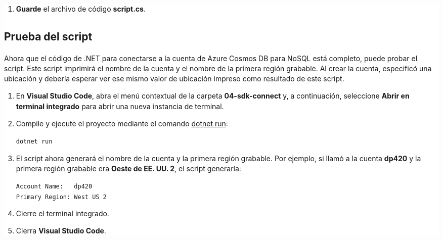 1. **Guarde** el archivo de código **script.cs**.

## Prueba del script

Ahora que el código de .NET para conectarse a la cuenta de Azure Cosmos DB para NoSQL está completo, puede probar el script. Este script imprimirá el nombre de la cuenta y el nombre de la primera región grabable. Al crear la cuenta, especificó una ubicación y debería esperar ver ese mismo valor de ubicación impreso como resultado de este script.

1. En **Visual Studio Code**, abra el menú contextual de la carpeta **04-sdk-connect** y, a continuación, seleccione **Abrir en terminal integrado** para abrir una nueva instancia de terminal.

1. Compile y ejecute el proyecto mediante el comando [dotnet run][docs.microsoft.com/dotnet/core/tools/dotnet-run]:

    ```
    dotnet run
    ```

1. El script ahora generará el nombre de la cuenta y la primera región grabable. Por ejemplo, si llamó a la cuenta **dp420** y la primera región grabable era **Oeste de EE. UU. 2**, el script generaría:

    ```
    Account Name:   dp420
    Primary Region: West US 2
    ```

1. Cierre el terminal integrado.

1. Cierra **Visual Studio Code**.

[code.visualstudio.com/docs/getstarted]: https://code.visualstudio.com/docs/getstarted/tips-and-tricks
[docs.microsoft.com/dotnet/api/microsoft.azure.cosmos]: https://docs.microsoft.com/dotnet/api/microsoft.azure.cosmos
[docs.microsoft.com/dotnet/api/microsoft.azure.cosmos.accountproperties]: https://docs.microsoft.com/dotnet/api/microsoft.azure.cosmos.accountproperties
[docs.microsoft.com/dotnet/api/microsoft.azure.cosmos.accountproperties.id]: https://docs.microsoft.com/dotnet/api/microsoft.azure.cosmos.accountproperties.id
[docs.microsoft.com/dotnet/api/microsoft.azure.cosmos.accountproperties.writableregions]: https://docs.microsoft.com/dotnet/api/microsoft.azure.cosmos.accountproperties.writableregions
[docs.microsoft.com/dotnet/api/microsoft.azure.cosmos.accountregion.name]: https://docs.microsoft.com/dotnet/api/microsoft.azure.cosmos.accountregion.name
[docs.microsoft.com/dotnet/api/microsoft.azure.cosmos.cosmosclient]: https://docs.microsoft.com/dotnet/api/microsoft.azure.cosmos.cosmosclient
[docs.microsoft.com/dotnet/api/microsoft.azure.cosmos.cosmosclient.readaccountasync]: https://docs.microsoft.com/dotnet/api/microsoft.azure.cosmos.cosmosclient.readaccountasync
[docs.microsoft.com/dotnet/core/tools/dotnet-add-package]: https://docs.microsoft.com/dotnet/core/tools/dotnet-add-package
[docs.microsoft.com/dotnet/core/tools/dotnet-run]: https://docs.microsoft.com/dotnet/core/tools/dotnet-run
[nuget.org/packages/microsoft.azure.cosmos]: https://www.nuget.org/packages/Microsoft.Azure.Cosmos
